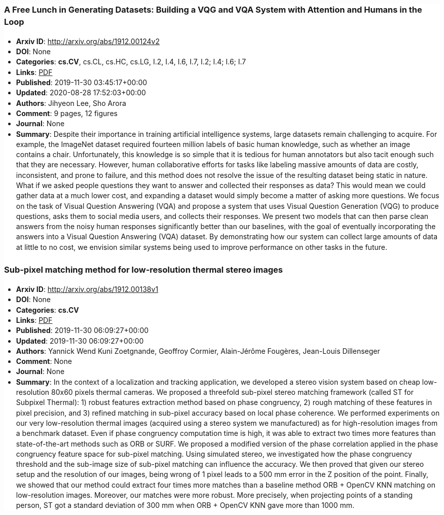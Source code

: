 

### A Free Lunch in Generating Datasets: Building a VQG and VQA System with Attention and Humans in the Loop
- **Arxiv ID**: http://arxiv.org/abs/1912.00124v2
- **DOI**: None
- **Categories**: **cs.CV**, cs.CL, cs.HC, cs.LG, I.2, I.4, I.6, I.7, I.2; I.4; I.6; I.7
- **Links**: [PDF](http://arxiv.org/pdf/1912.00124v2)
- **Published**: 2019-11-30 03:45:17+00:00
- **Updated**: 2020-08-28 17:52:03+00:00
- **Authors**: Jihyeon Lee, Sho Arora
- **Comment**: 9 pages, 12 figures
- **Journal**: None
- **Summary**: Despite their importance in training artificial intelligence systems, large datasets remain challenging to acquire. For example, the ImageNet dataset required fourteen million labels of basic human knowledge, such as whether an image contains a chair. Unfortunately, this knowledge is so simple that it is tedious for human annotators but also tacit enough such that they are necessary. However, human collaborative efforts for tasks like labeling massive amounts of data are costly, inconsistent, and prone to failure, and this method does not resolve the issue of the resulting dataset being static in nature. What if we asked people questions they want to answer and collected their responses as data? This would mean we could gather data at a much lower cost, and expanding a dataset would simply become a matter of asking more questions. We focus on the task of Visual Question Answering (VQA) and propose a system that uses Visual Question Generation (VQG) to produce questions, asks them to social media users, and collects their responses. We present two models that can then parse clean answers from the noisy human responses significantly better than our baselines, with the goal of eventually incorporating the answers into a Visual Question Answering (VQA) dataset. By demonstrating how our system can collect large amounts of data at little to no cost, we envision similar systems being used to improve performance on other tasks in the future.



### Sub-pixel matching method for low-resolution thermal stereo images
- **Arxiv ID**: http://arxiv.org/abs/1912.00138v1
- **DOI**: None
- **Categories**: **cs.CV**
- **Links**: [PDF](http://arxiv.org/pdf/1912.00138v1)
- **Published**: 2019-11-30 06:09:27+00:00
- **Updated**: 2019-11-30 06:09:27+00:00
- **Authors**: Yannick Wend Kuni Zoetgnande, Geoffroy Cormier, Alain-Jérôme Fougères, Jean-Louis Dillenseger
- **Comment**: None
- **Journal**: None
- **Summary**: In the context of a localization and tracking application, we developed a stereo vision system based on cheap low-resolution 80x60 pixels thermal cameras. We proposed a threefold sub-pixel stereo matching framework (called ST for Subpixel Thermal): 1) robust features extraction method based on phase congruency, 2) rough matching of these features in pixel precision, and 3) refined matching in sub-pixel accuracy based on local phase coherence. We performed experiments on our very low-resolution thermal images (acquired using a stereo system we manufactured) as for high-resolution images from a benchmark dataset. Even if phase congruency computation time is high, it was able to extract two times more features than state-of-the-art methods such as ORB or SURF. We proposed a modified version of the phase correlation applied in the phase congruency feature space for sub-pixel matching. Using simulated stereo, we investigated how the phase congruency threshold and the sub-image size of sub-pixel matching can influence the accuracy. We then proved that given our stereo setup and the resolution of our images, being wrong of 1 pixel leads to a 500 mm error in the Z position of the point. Finally, we showed that our method could extract four times more matches than a baseline method ORB + OpenCV KNN matching on low-resolution images. Moreover, our matches were more robust. More precisely, when projecting points of a standing person, ST got a standard deviation of 300 mm when ORB + OpenCV KNN gave more than 1000 mm.
